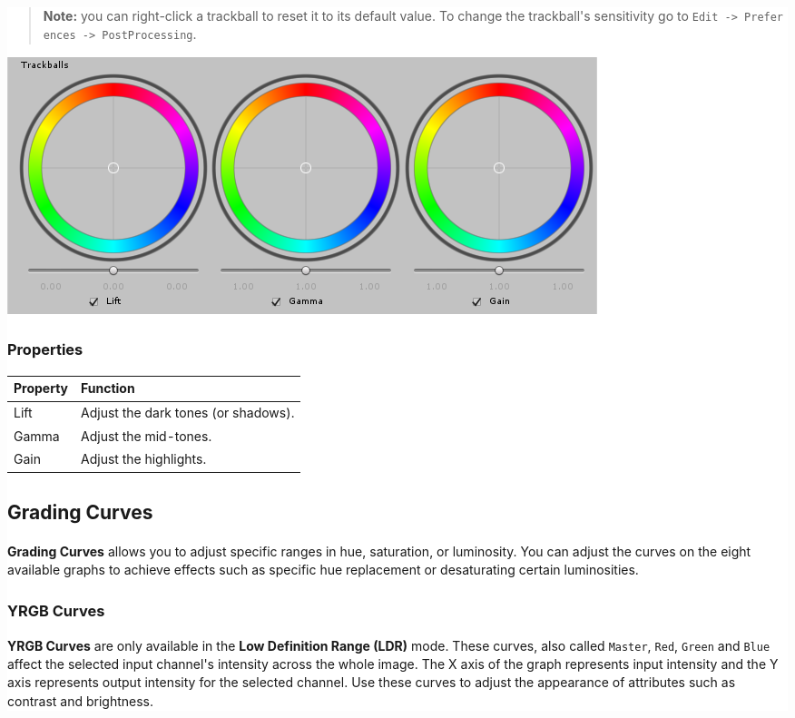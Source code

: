 > **Note:** you can right-click a trackball to reset it to its default value. To change the trackball's sensitivity go to  `Edit -> Preferences -> PostProcessing`.


![](images/grading-6.png)


### Properties

| Property | Function                             |
| :-------- | :------------------------------------ |
| Lift     | Adjust the dark tones (or shadows). |
| Gamma    | Adjust the mid-tones.               |
| Gain     | Adjust the highlights.              |

## Grading Curves

**Grading Curves** allows you to adjust specific ranges in hue, saturation, or luminosity. You can adjust the curves on the eight available graphs to achieve effects such as specific hue replacement or desaturating certain luminosities.

### YRGB Curves

**YRGB Curves** are only available in the **Low Definition Range (LDR)** mode. These curves, also called `Master`, `Red`, `Green` and `Blue` affect the selected input channel's intensity across the whole image. The X axis of the graph represents input intensity and the Y axis represents output intensity for the selected channel. Use these curves to adjust the appearance of attributes such as contrast and brightness.

